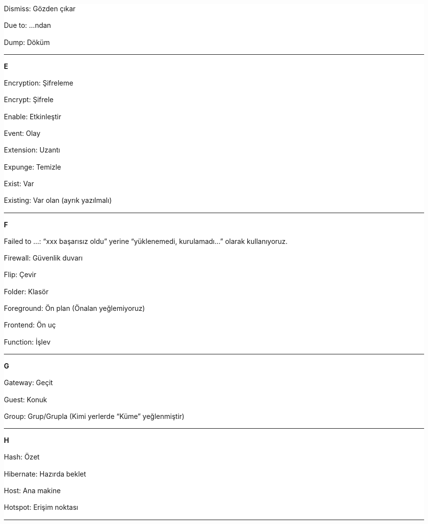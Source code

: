 Dismiss: Gözden çıkar

Due to: …ndan

Dump: Döküm

---

**E**

Encryption: Şifreleme

Encrypt: Şifrele

Enable: Etkinleştir

Event: Olay

Extension: Uzantı

Expunge: Temizle

Exist: Var

Existing: Var olan (ayrık yazılmalı)

---

**F**

Failed to …: “xxx başarısız oldu” yerine “yüklenemedi, kurulamadı...” olarak kullanıyoruz.

Firewall: Güvenlik duvarı

Flip: Çevir

Folder: Klasör

Foreground: Ön plan (Önalan yeğlemiyoruz)

Frontend: Ön uç

Function: İşlev

---

**G**

Gateway: Geçit

Guest: Konuk

Group: Grup/Grupla (Kimi yerlerde “Küme” yeğlenmiştir)

---

**H**

Hash: Özet

Hibernate: Hazırda beklet

Host: Ana makine

Hotspot: Erişim noktası

---